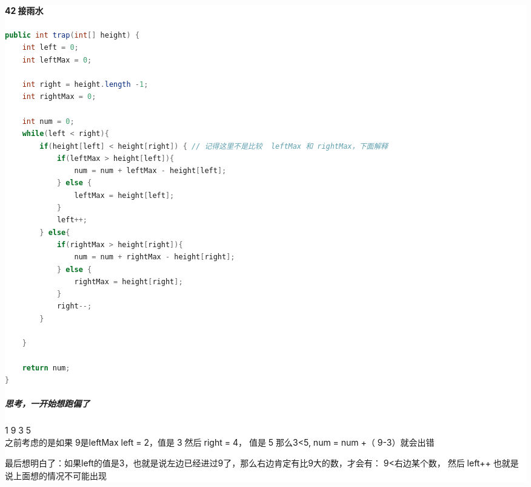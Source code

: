






#### 42 接雨水

```java
public int trap(int[] height) {
    int left = 0;
    int leftMax = 0;

    int right = height.length -1;
    int rightMax = 0;

    int num = 0;
    while(left < right){
        if(height[left] < height[right]) { // 记得这里不是比较  leftMax 和 rightMax，下面解释
            if(leftMax > height[left]){
                num = num + leftMax - height[left];
            } else {
                leftMax = height[left];
            }
            left++;
        } else{
            if(rightMax > height[right]){
                num = num + rightMax - height[right];
            } else {
                rightMax = height[right];
            }
            right--;
        }

    }

    return num;
}


```

##### 思考，一开始想跑偏了

1  9  3  5  
之前考虑的是如果 9是leftMax
left = 2，值是 3
然后 right = 4， 值是 5
那么3<5,  num = num +（ 9-3）就会出错
    
最后想明白了：如果left的值是3，也就是说左边已经进过9了，那么右边肯定有比9大的数，才会有：
    9<右边某个数， 然后 left++
    也就是说上面想的情况不可能出现